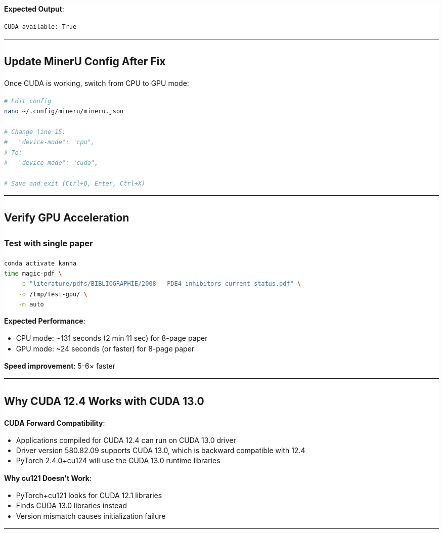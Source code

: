 **Expected Output**:
```
CUDA available: True
```

---

## Update MinerU Config After Fix

Once CUDA is working, switch from CPU to GPU mode:

```bash
# Edit config
nano ~/.config/mineru/mineru.json

# Change line 15:
#   "device-mode": "cpu",
# To:
#   "device-mode": "cuda",

# Save and exit (Ctrl+O, Enter, Ctrl+X)
```

---

## Verify GPU Acceleration

### Test with single paper

```bash
conda activate kanna
time magic-pdf \
    -p "literature/pdfs/BIBLIOGRAPHIE/2008 - PDE4 inhibitors current status.pdf" \
    -o /tmp/test-gpu/ \
    -m auto
```

**Expected Performance**:
- CPU mode: ~131 seconds (2 min 11 sec) for 8-page paper
- GPU mode: ~24 seconds (or faster) for 8-page paper

**Speed improvement**: 5-6× faster

---

## Why CUDA 12.4 Works with CUDA 13.0

**CUDA Forward Compatibility**:
- Applications compiled for CUDA 12.4 can run on CUDA 13.0 driver
- Driver version 580.82.09 supports CUDA 13.0, which is backward compatible with 12.4
- PyTorch 2.4.0+cu124 will use the CUDA 13.0 runtime libraries

**Why cu121 Doesn't Work**:
- PyTorch+cu121 looks for CUDA 12.1 libraries
- Finds CUDA 13.0 libraries instead
- Version mismatch causes initialization failure

---